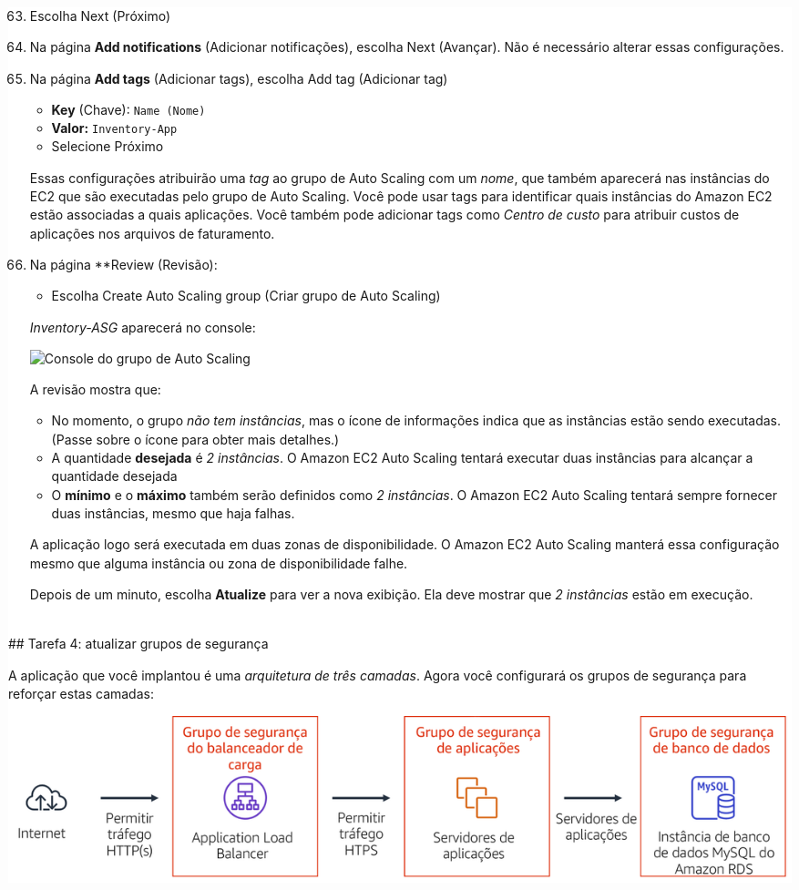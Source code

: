 63. Escolha <span id="ssb_orange">Next</span> (Próximo)

64. Na página **Add notifications** (Adicionar notificações), escolha <span id="ssb_orange">Next</span> (Avançar). Não é necessário alterar essas configurações.

65. Na página **Add tags** (Adicionar tags), escolha <span id="ssb_white">Add tag</span> (Adicionar tag)
    - **Key** (Chave): `Name (Nome)`
    - **Valor:** `Inventory-App`
    - Selecione <i class="far fa-check-square"></i> <span id="ssb_orange">Próximo</span>

    Essas configurações atribuirão uma _tag_ ao grupo de Auto Scaling com um *nome*, que também aparecerá nas instâncias do EC2 que são executadas pelo grupo de Auto Scaling. Você pode usar tags para identificar quais instâncias do Amazon EC2 estão associadas a quais aplicações. Você também pode adicionar tags como *Centro de custo* para atribuir custos de aplicações nos arquivos de faturamento.

66. Na página **Review (Revisão):

    - Escolha <span id="ssb_orange">Create Auto Scaling group</span> (Criar grupo de Auto Scaling)

    _Inventory-ASG_ aparecerá no console:

    ![Console do grupo de Auto Scaling](images/asg-console.png)

    A revisão mostra que:

    - No momento, o grupo *não tem instâncias*, mas o ícone de informações <i class="fas fa-info-circle"></i> indica que as instâncias estão sendo executadas. (Passe sobre o ícone para obter mais detalhes.)
    - A quantidade **desejada** é *2 instâncias*. O Amazon EC2 Auto Scaling tentará executar duas instâncias para alcançar a quantidade desejada
    - O **mínimo** e o **máximo** também serão definidos como *2 instâncias*. O Amazon EC2 Auto Scaling tentará sempre fornecer duas instâncias, mesmo que haja falhas.

    A aplicação logo será executada em duas zonas de disponibilidade. O Amazon EC2 Auto Scaling manterá essa configuração mesmo que alguma instância ou zona de disponibilidade falhe.

    Depois de um minuto, escolha <i class="fas fa-sync"></i> **Atualize** para ver a nova exibição. Ela deve mostrar que *2 instâncias* estão em execução.

<br/>
## Tarefa 4: atualizar grupos de segurança

A aplicação que você implantou é uma *arquitetura de três camadas*. Agora você configurará os grupos de segurança para reforçar estas camadas:

![Tarefa 4](images/module-9-guided-lab-task-4.png)
